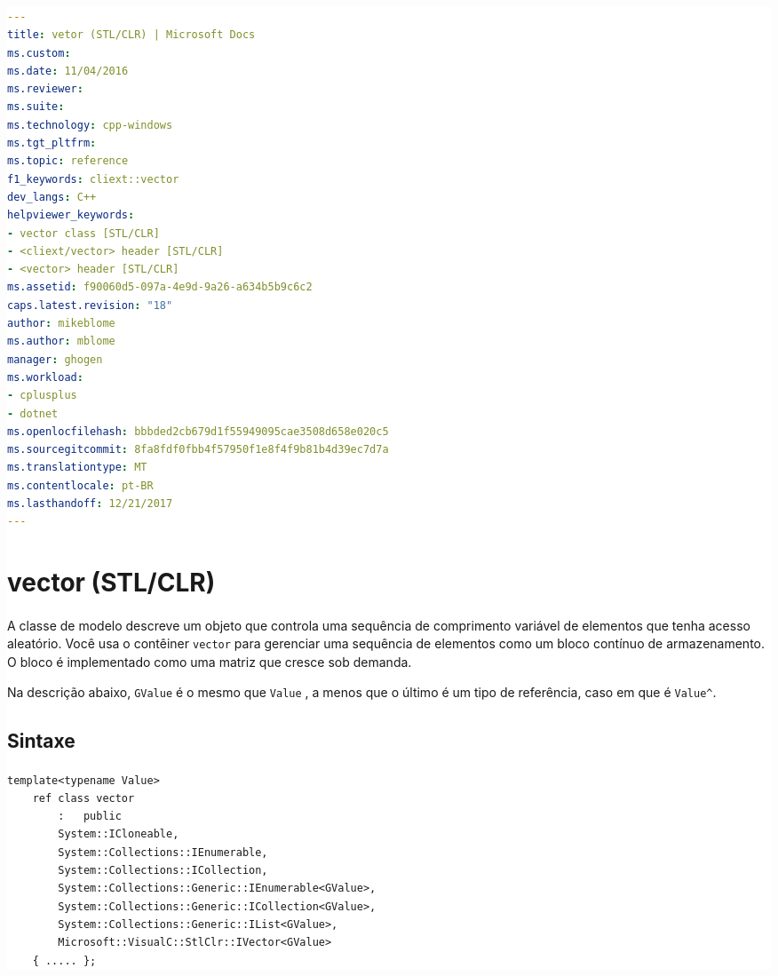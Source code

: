 ```yaml
---
title: vetor (STL/CLR) | Microsoft Docs
ms.custom: 
ms.date: 11/04/2016
ms.reviewer: 
ms.suite: 
ms.technology: cpp-windows
ms.tgt_pltfrm: 
ms.topic: reference
f1_keywords: cliext::vector
dev_langs: C++
helpviewer_keywords:
- vector class [STL/CLR]
- <cliext/vector> header [STL/CLR]
- <vector> header [STL/CLR]
ms.assetid: f90060d5-097a-4e9d-9a26-a634b5b9c6c2
caps.latest.revision: "18"
author: mikeblome
ms.author: mblome
manager: ghogen
ms.workload:
- cplusplus
- dotnet
ms.openlocfilehash: bbbded2cb679d1f55949095cae3508d658e020c5
ms.sourcegitcommit: 8fa8fdf0fbb4f57950f1e8f4f9b81b4d39ec7d7a
ms.translationtype: MT
ms.contentlocale: pt-BR
ms.lasthandoff: 12/21/2017
---
```

# <a name="vector-stlclr"></a>vector (STL/CLR)
A classe de modelo descreve um objeto que controla uma sequência de comprimento variável de elementos que tenha acesso aleatório. Você usa o contêiner `vector` para gerenciar uma sequência de elementos como um bloco contínuo de armazenamento. O bloco é implementado como uma matriz que cresce sob demanda.  
  
 Na descrição abaixo, `GValue` é o mesmo que `Value` , a menos que o último é um tipo de referência, caso em que é `Value^`.  
  
## <a name="syntax"></a>Sintaxe  
  
```  
template<typename Value>  
    ref class vector  
        :   public  
        System::ICloneable,  
        System::Collections::IEnumerable,  
        System::Collections::ICollection,  
        System::Collections::Generic::IEnumerable<GValue>,  
        System::Collections::Generic::ICollection<GValue>,  
        System::Collections::Generic::IList<GValue>,  
        Microsoft::VisualC::StlClr::IVector<GValue>  
    { ..... };  
```  
  